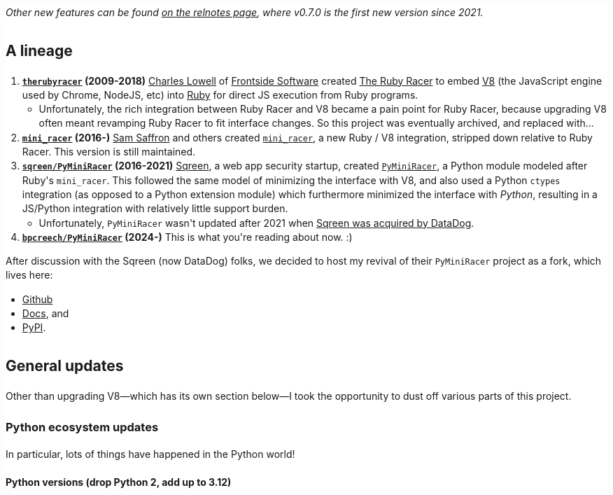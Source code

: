 _Other new features can be found
[on the relnotes page](https://bpcreech.com/PyMiniRacer/history/), where v0.7.0
is the first new version since 2021._

## A lineage

1. **[`therubyracer`](https://github.com/rubyjs/therubyracer) (2009-2018)**
   [Charles Lowell](https://github.com/cowboyd) of
   [Frontside Software](https://frontside.com/) created
   [The Ruby Racer](https://github.com/rubyjs/therubyracer) to embed
   [V8](https://v8.dev/) (the JavaScript engine used by Chrome, NodeJS, etc)
   into [Ruby](https://www.ruby-lang.org/) for direct JS execution from Ruby
   programs.
   - Unfortunately, the rich integration between Ruby Racer and V8 became a pain
     point for Ruby Racer, because upgrading V8 often meant revamping Ruby Racer
     to fit interface changes. So this project was eventually archived, and
     replaced with...
2. **[`mini_racer`](https://github.com/rubyjs/mini_racer) (2016-)**
   [Sam Saffron](https://github.com/SamSaffron) and others created
   [`mini_racer`](https://github.com/rubyjs/mini_racer), a new Ruby / V8
   integration, stripped down relative to Ruby Racer. This version is still
   maintained.
3. **[`sqreen/PyMiniRacer`](https://github.com/sqreen/PyMiniRacer) (2016-2021)**
   [Sqreen](https://github.com/sqreen), a web app security startup, created
   [`PyMiniRacer`](https://github.com/sqreen/PyMiniRacer), a Python module
   modeled after Ruby's `mini_racer`. This followed the same model of minimizing
   the interface with V8, and also used a Python `ctypes` integration (as
   opposed to a Python extension module) which furthermore minimized the
   interface with _Python_, resulting in a JS/Python integration with relatively
   little support burden.
   - Unfortunately, `PyMiniRacer` wasn't updated after 2021 when
     [Sqreen was acquired by DataDog](https://www.datadoghq.com/blog/datadog-acquires-sqreen/).
4. **[`bpcreech/PyMiniRacer`](https://github.com/bpcreech/PyMiniRacer) (2024-)**
   This is what you're reading about now. :)

After discussion with the Sqreen (now DataDog) folks, we decided to host my
revival of their `PyMiniRacer` project as a fork, which lives here:

- [Github](https://github.com/bpcreech/PyMiniRacer)
- [Docs](https://bpcreech.com/PyMiniRacer/), and
- [PyPI](https://pypi.org/project/mini-racer/).

## General updates

Other than upgrading V8—which has its own section below—I took the opportunity
to dust off various parts of this project.

### Python ecosystem updates

In particular, lots of things have happened in the Python world!

#### Python versions (drop Python 2, add up to 3.12)
